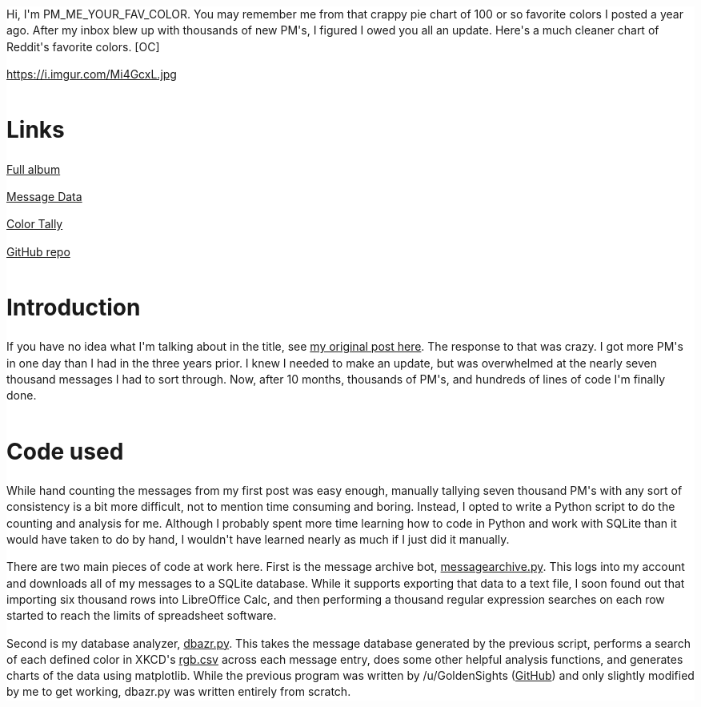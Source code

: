 Hi, I'm PM_ME_YOUR_FAV_COLOR. You may remember me from that crappy pie 
chart of 100 or so favorite colors I posted a year ago. After my inbox 
blew up with thousands of new PM's, I figured I owed you all an update. 
Here's a much cleaner chart of Reddit's favorite colors. [OC]

https://i.imgur.com/Mi4GcxL.jpg

# Links

[Full album](https://imgur.com/a/pyHTn)

[Message Data](https://raw.GitHubusercontent.com/PMMEYOURFAVCOLOR/message-analysis-test/master/report_gdocs_20171004T193628.csv)

[Color Tally](https://GitHub.com/PMMEYOURFAVCOLOR/message-analysis-test/blob/master/report_count_20171004T193628.csv)

[GitHub repo](https://GitHub.com/PMMEYOURFAVCOLOR/message-analysis-test)

# Introduction

If you have no idea what I'm talking about in the title, see [my original 
post here](https://www.reddit.com/r/dataisbeautiful/comments/5cz8fa/sometimes_i_forget_my_own_username_and_get_really/). The response to that was crazy. I got more PM's in one 
day than I had in the three years prior. I knew I needed to make an 
update, but was overwhelmed at the nearly seven thousand messages I had 
to sort through. Now, after 10 months, thousands of PM's, and hundreds of 
lines of code I'm finally done.

# Code used

While hand counting the messages from my first post was easy enough, 
manually tallying seven thousand PM's with any sort of consistency is a 
bit more difficult, not to mention time consuming and boring. Instead, I 
opted to write a Python script to do the counting and analysis for me. 
Although I probably spent more time learning how to code in Python 
and work with SQLite than it would have taken to do by hand, I wouldn't 
have learned nearly as much if I just did it manually.

There are two main pieces of code at work here. First is the message 
archive bot, [messagearchive.py](https://github.com/PMMEYOURFAVCOLOR/message-analysis-test/blob/master/messagearchive%20-scrubbed.py). This logs into my account and downloads 
all of my messages to a SQLite database. While it supports exporting that 
data to a text file, I soon found out that importing six thousand rows 
into LibreOffice Calc, and then performing a thousand regular expression 
searches on each row started to reach the limits of spreadsheet software.

Second is my database analyzer, [dbazr.py](https://github.com/PMMEYOURFAVCOLOR/message-analysis-test/blob/master/dbazr.py). This takes the message database 
generated by the previous script, performs a search of each defined color 
in XKCD's [rgb.csv](https://xkcd.com/color/rgb/) across each message entry, does 
some other helpful analysis functions, and generates charts of the data 
using matplotlib. While the previous program was written by /u/GoldenSights ([GitHub](https://GitHub.com/voussoir/reddit/blob/master/_old/MessageArchive/messagearchive.py)) and 
only slightly modified by me to get working, dbazr.py was written 
entirely from scratch.
